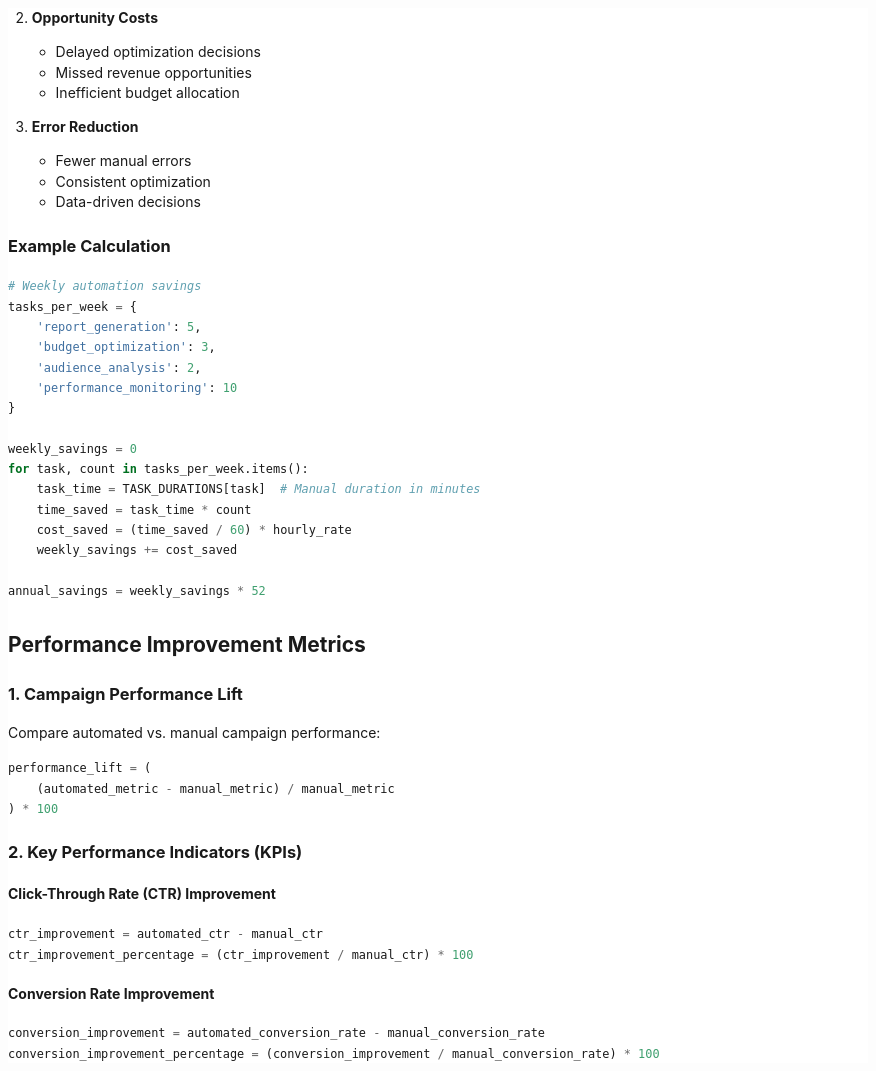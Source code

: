 2. **Opportunity Costs**
   - Delayed optimization decisions
   - Missed revenue opportunities
   - Inefficient budget allocation

3. **Error Reduction**
   - Fewer manual errors
   - Consistent optimization
   - Data-driven decisions

### Example Calculation

```python
# Weekly automation savings
tasks_per_week = {
    'report_generation': 5,
    'budget_optimization': 3,
    'audience_analysis': 2,
    'performance_monitoring': 10
}

weekly_savings = 0
for task, count in tasks_per_week.items():
    task_time = TASK_DURATIONS[task]  # Manual duration in minutes
    time_saved = task_time * count
    cost_saved = (time_saved / 60) * hourly_rate
    weekly_savings += cost_saved

annual_savings = weekly_savings * 52
```

## Performance Improvement Metrics

### 1. Campaign Performance Lift

Compare automated vs. manual campaign performance:

```python
performance_lift = (
    (automated_metric - manual_metric) / manual_metric
) * 100
```

### 2. Key Performance Indicators (KPIs)

#### Click-Through Rate (CTR) Improvement
```python
ctr_improvement = automated_ctr - manual_ctr
ctr_improvement_percentage = (ctr_improvement / manual_ctr) * 100
```

#### Conversion Rate Improvement
```python
conversion_improvement = automated_conversion_rate - manual_conversion_rate
conversion_improvement_percentage = (conversion_improvement / manual_conversion_rate) * 100
```
